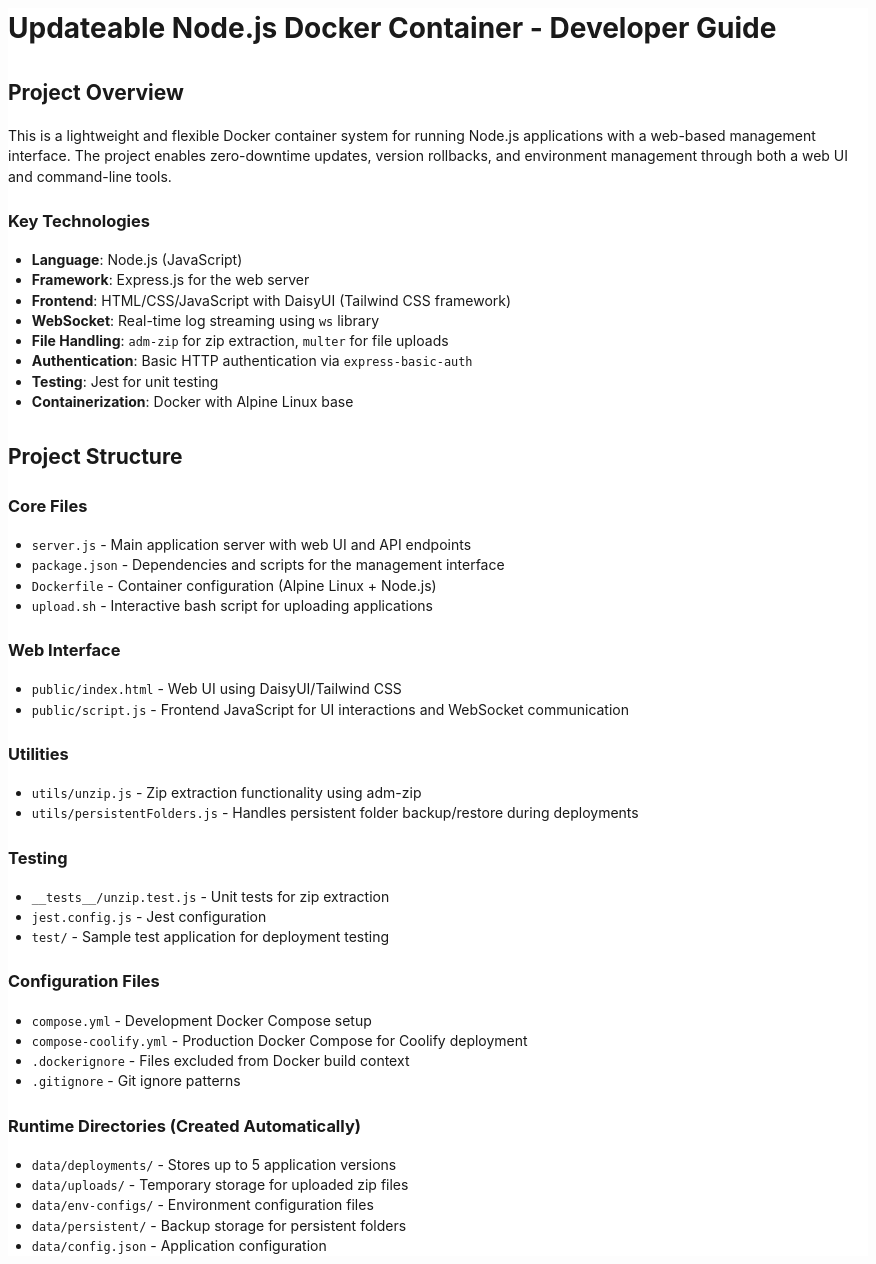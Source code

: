# Updateable Node.js Docker Container - Developer Guide

## Project Overview

This is a lightweight and flexible Docker container system for running Node.js applications with a web-based management interface. The project enables zero-downtime updates, version rollbacks, and environment management through both a web UI and command-line tools.

### Key Technologies
- **Language**: Node.js (JavaScript)
- **Framework**: Express.js for the web server
- **Frontend**: HTML/CSS/JavaScript with DaisyUI (Tailwind CSS framework)
- **WebSocket**: Real-time log streaming using `ws` library
- **File Handling**: `adm-zip` for zip extraction, `multer` for file uploads
- **Authentication**: Basic HTTP authentication via `express-basic-auth`
- **Testing**: Jest for unit testing
- **Containerization**: Docker with Alpine Linux base

## Project Structure

### Core Files
- `server.js` - Main application server with web UI and API endpoints
- `package.json` - Dependencies and scripts for the management interface
- `Dockerfile` - Container configuration (Alpine Linux + Node.js)
- `upload.sh` - Interactive bash script for uploading applications

### Web Interface
- `public/index.html` - Web UI using DaisyUI/Tailwind CSS
- `public/script.js` - Frontend JavaScript for UI interactions and WebSocket communication

### Utilities
- `utils/unzip.js` - Zip extraction functionality using adm-zip
- `utils/persistentFolders.js` - Handles persistent folder backup/restore during deployments

### Testing
- `__tests__/unzip.test.js` - Unit tests for zip extraction
- `jest.config.js` - Jest configuration
- `test/` - Sample test application for deployment testing

### Configuration Files
- `compose.yml` - Development Docker Compose setup
- `compose-coolify.yml` - Production Docker Compose for Coolify deployment
- `.dockerignore` - Files excluded from Docker build context
- `.gitignore` - Git ignore patterns

### Runtime Directories (Created Automatically)
- `data/deployments/` - Stores up to 5 application versions
- `data/uploads/` - Temporary storage for uploaded zip files
- `data/env-configs/` - Environment configuration files
- `data/persistent/` - Backup storage for persistent folders
- `data/config.json` - Application configuration

